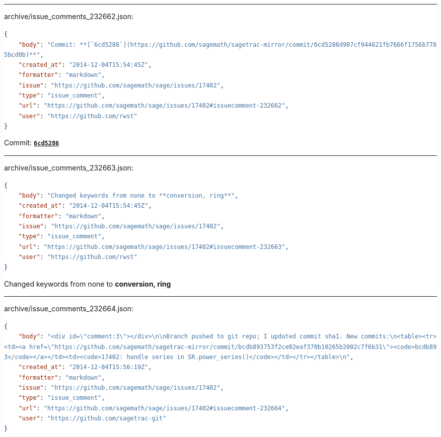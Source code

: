 

---

archive/issue_comments_232662.json:
```json
{
    "body": "Commit: **[`6cd5286`](https://github.com/sagemath/sagetrac-mirror/commit/6cd5286d987cf944621fb7666f1756b7785bcd0b)**",
    "created_at": "2014-12-04T15:54:45Z",
    "formatter": "markdown",
    "issue": "https://github.com/sagemath/sage/issues/17402",
    "type": "issue_comment",
    "url": "https://github.com/sagemath/sage/issues/17402#issuecomment-232662",
    "user": "https://github.com/rwst"
}
```

Commit: **[`6cd5286`](https://github.com/sagemath/sagetrac-mirror/commit/6cd5286d987cf944621fb7666f1756b7785bcd0b)**



---

archive/issue_comments_232663.json:
```json
{
    "body": "Changed keywords from none to **conversion, ring**",
    "created_at": "2014-12-04T15:54:45Z",
    "formatter": "markdown",
    "issue": "https://github.com/sagemath/sage/issues/17402",
    "type": "issue_comment",
    "url": "https://github.com/sagemath/sage/issues/17402#issuecomment-232663",
    "user": "https://github.com/rwst"
}
```

Changed keywords from none to **conversion, ring**



---

archive/issue_comments_232664.json:
```json
{
    "body": "<div id=\"comment:3\"></div>\n\nBranch pushed to git repo; I updated commit sha1. New commits:\n<table><tr><td><a href=\"https://github.com/sagemath/sagetrac-mirror/commit/bcdb893753f2ce02eaf370b10265b2002c7f6b31\"><code>bcdb893</code></a></td><td><code>17402: handle series in SR.power_series()</code></td></tr></table>\n",
    "created_at": "2014-12-04T15:56:19Z",
    "formatter": "markdown",
    "issue": "https://github.com/sagemath/sage/issues/17402",
    "type": "issue_comment",
    "url": "https://github.com/sagemath/sage/issues/17402#issuecomment-232664",
    "user": "https://github.com/sagetrac-git"
}
```
